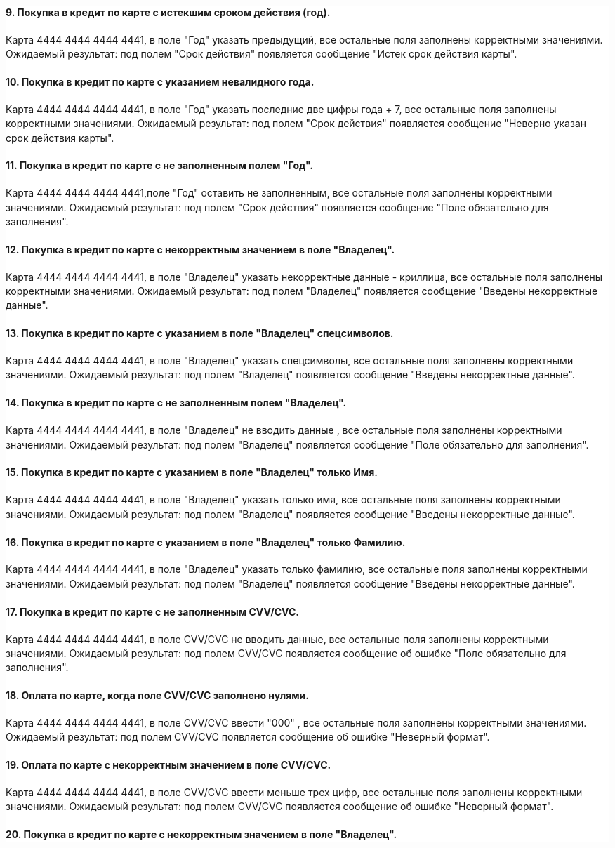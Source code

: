 #### 9. Покупка в кредит по карте с истекшим сроком действия (год).
Карта 4444 4444 4444 4441, в поле "Год" указать предыдущий, все остальные поля заполнены корректными значениями. Ожидаемый результат:
под полем "Срок действия" появляется сообщение "Истек срок действия карты".
#### 10. Покупка в кредит по карте с указанием невалидного года.
Карта 4444 4444 4444 4441, в поле "Год" указать последние две цифры года + 7, все остальные поля заполнены корректными значениями. Ожидаемый результат:
под полем "Срок действия" появляется сообщение "Неверно указан срок действия карты".
#### 11. Покупка в кредит по карте с не заполненным полем "Год".
Карта 4444 4444 4444 4441,поле "Год" оставить не заполненным, все остальные поля заполнены корректными значениями. Ожидаемый результат:
под полем "Срок действия" появляется сообщение "Поле обязательно для заполнения".
#### 12. Покупка в кредит по карте с некорректным значением в поле "Владелец".
Карта 4444 4444 4444 4441, в поле "Владелец" указать некорректные данные - криллица, все остальные поля заполнены корректными значениями. Ожидаемый результат:
под полем "Владелец" появляется сообщение "Введены некорректные данные".
#### 13. Покупка в кредит по карте с указанием в поле "Владелец" спецсимволов.
Карта 4444 4444 4444 4441, в поле "Владелец" указать спецсимволы, все остальные поля заполнены корректными значениями. Ожидаемый результат:
под полем "Владелец" появляется сообщение "Введены некорректные данные".
#### 14. Покупка в кредит по карте с не заполненным полем "Владелец".
Карта 4444 4444 4444 4441, в поле "Владелец" не вводить данные , все остальные поля заполнены корректными значениями. Ожидаемый результат:
под полем "Владелец" появляется сообщение "Поле обязательно для заполнения".
#### 15. Покупка в кредит по карте с указанием в поле "Владелец" только Имя.
Карта 4444 4444 4444 4441, в поле "Владелец" указать только имя, все остальные поля заполнены корректными значениями. Ожидаемый результат:
под полем "Владелец" появляется сообщение "Введены некорректные данные".
#### 16. Покупка в кредит по карте с указанием в поле "Владелец" только Фамилию.
Карта 4444 4444 4444 4441, в поле "Владелец" указать только фамилию, все остальные поля заполнены корректными значениями. Ожидаемый результат:
под полем "Владелец" появляется сообщение "Введены некорректные данные".
#### 17. Покупка в кредит по карте с не заполненным CVV/CVC.
Карта 4444 4444 4444 4441, в поле CVV/CVC не вводить данные, все остальные поля заполнены корректными значениями.
Ожидаемый результат: под полем CVV/CVC появляется сообщение об ошибке "Поле обязательно для заполнения".
#### 18. Оплата по карте, когда поле CVV/CVC заполнено нулями.
Карта 4444 4444 4444 4441, в поле CVV/CVC ввести "000" , все остальные поля заполнены корректными значениями.
Ожидаемый результат: под полем CVV/CVC появляется сообщение об ошибке "Неверный формат".
#### 19. Оплата по карте с некорректным значением в поле CVV/CVC.
Карта 4444 4444 4444 4441, в поле CVV/CVC ввести меньше трех цифр, все остальные поля заполнены корректными значениями.
Ожидаемый результат: под полем CVV/CVC появляется сообщение об ошибке "Неверный формат".
#### 20. Покупка в кредит по карте с некорректным значением в поле "Владелец".